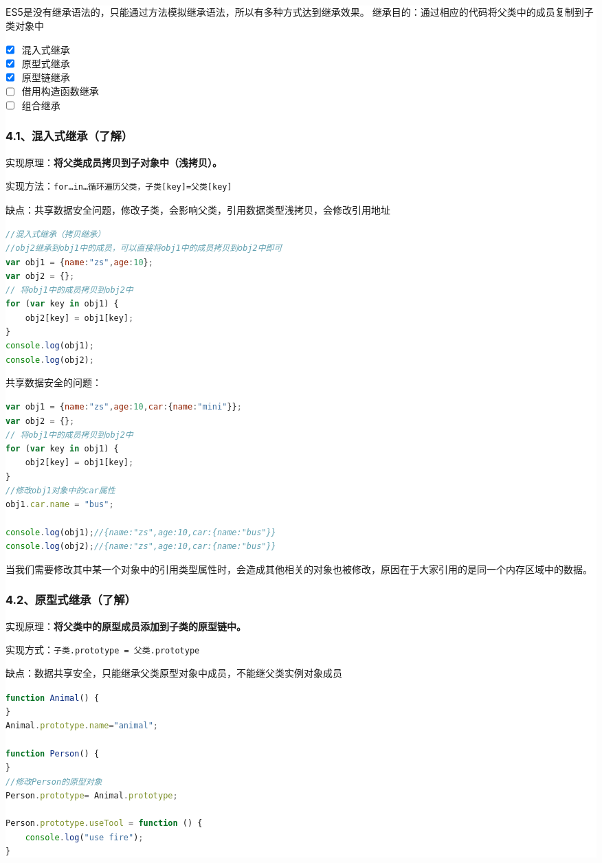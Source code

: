 ES5是没有继承语法的，只能通过方法模拟继承语法，所以有多种方式达到继承效果。
继承目的：通过相应的代码将父类中的成员复制到子类对象中

- [x] 混入式继承
- [x] 原型式继承
- [x] 原型链继承
- [ ] 借用构造函数继承
- [ ] 组合继承

### 4.1、混入式继承（了解）

实现原理：**将父类成员拷贝到子对象中（浅拷贝）。**

实现方法：`for…in…循环遍历父类，子类[key]=父类[key]`

缺点：共享数据安全问题，修改子类，会影响父类，引用数据类型浅拷贝，会修改引用地址

```js
//混入式继承（拷贝继承）
//obj2继承到obj1中的成员，可以直接将obj1中的成员拷贝到obj2中即可
var obj1 = {name:"zs",age:10};
var obj2 = {};
// 将obj1中的成员拷贝到obj2中
for (var key in obj1) {
    obj2[key] = obj1[key];
}
console.log(obj1);
console.log(obj2);
```

共享数据安全的问题：

```js
var obj1 = {name:"zs",age:10,car:{name:"mini"}};
var obj2 = {};
// 将obj1中的成员拷贝到obj2中
for (var key in obj1) {
    obj2[key] = obj1[key];
}
//修改obj1对象中的car属性
obj1.car.name = "bus";

console.log(obj1);//{name:"zs",age:10,car:{name:"bus"}}
console.log(obj2);//{name:"zs",age:10,car:{name:"bus"}}
```

当我们需要修改其中某一个对象中的引用类型属性时，会造成其他相关的对象也被修改，原因在于大家引用的是同一个内存区域中的数据。

### 4.2、原型式继承（了解）

实现原理：**将父类中的原型成员添加到子类的原型链中。**

实现方式：`子类.prototype = 父类.prototype`

缺点：数据共享安全，只能继承父类原型对象中成员，不能继父类实例对象成员

```js
function Animal() {
}
Animal.prototype.name="animal";

function Person() {
}
//修改Person的原型对象
Person.prototype= Animal.prototype;

Person.prototype.useTool = function () {
    console.log("use fire");
}
```